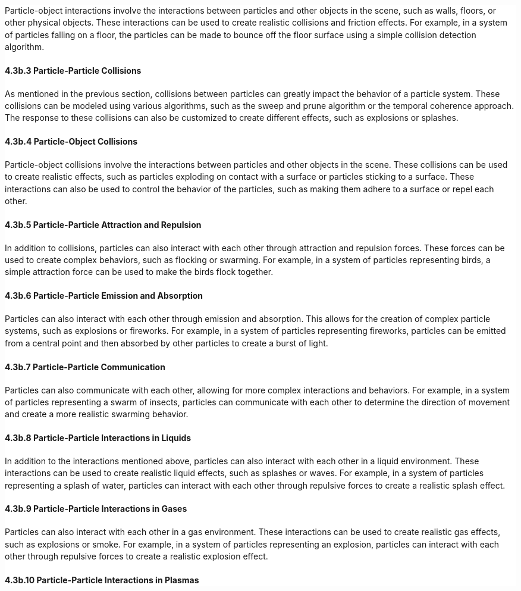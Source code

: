 Particle-object interactions involve the interactions between particles and other objects in the scene, such as walls, floors, or other physical objects. These interactions can be used to create realistic collisions and friction effects. For example, in a system of particles falling on a floor, the particles can be made to bounce off the floor surface using a simple collision detection algorithm.

#### 4.3b.3 Particle-Particle Collisions

As mentioned in the previous section, collisions between particles can greatly impact the behavior of a particle system. These collisions can be modeled using various algorithms, such as the sweep and prune algorithm or the temporal coherence approach. The response to these collisions can also be customized to create different effects, such as explosions or splashes.

#### 4.3b.4 Particle-Object Collisions

Particle-object collisions involve the interactions between particles and other objects in the scene. These collisions can be used to create realistic effects, such as particles exploding on contact with a surface or particles sticking to a surface. These interactions can also be used to control the behavior of the particles, such as making them adhere to a surface or repel each other.

#### 4.3b.5 Particle-Particle Attraction and Repulsion

In addition to collisions, particles can also interact with each other through attraction and repulsion forces. These forces can be used to create complex behaviors, such as flocking or swarming. For example, in a system of particles representing birds, a simple attraction force can be used to make the birds flock together.

#### 4.3b.6 Particle-Particle Emission and Absorption

Particles can also interact with each other through emission and absorption. This allows for the creation of complex particle systems, such as explosions or fireworks. For example, in a system of particles representing fireworks, particles can be emitted from a central point and then absorbed by other particles to create a burst of light.

#### 4.3b.7 Particle-Particle Communication

Particles can also communicate with each other, allowing for more complex interactions and behaviors. For example, in a system of particles representing a swarm of insects, particles can communicate with each other to determine the direction of movement and create a more realistic swarming behavior.

#### 4.3b.8 Particle-Particle Interactions in Liquids

In addition to the interactions mentioned above, particles can also interact with each other in a liquid environment. These interactions can be used to create realistic liquid effects, such as splashes or waves. For example, in a system of particles representing a splash of water, particles can interact with each other through repulsive forces to create a realistic splash effect.

#### 4.3b.9 Particle-Particle Interactions in Gases

Particles can also interact with each other in a gas environment. These interactions can be used to create realistic gas effects, such as explosions or smoke. For example, in a system of particles representing an explosion, particles can interact with each other through repulsive forces to create a realistic explosion effect.

#### 4.3b.10 Particle-Particle Interactions in Plasmas
